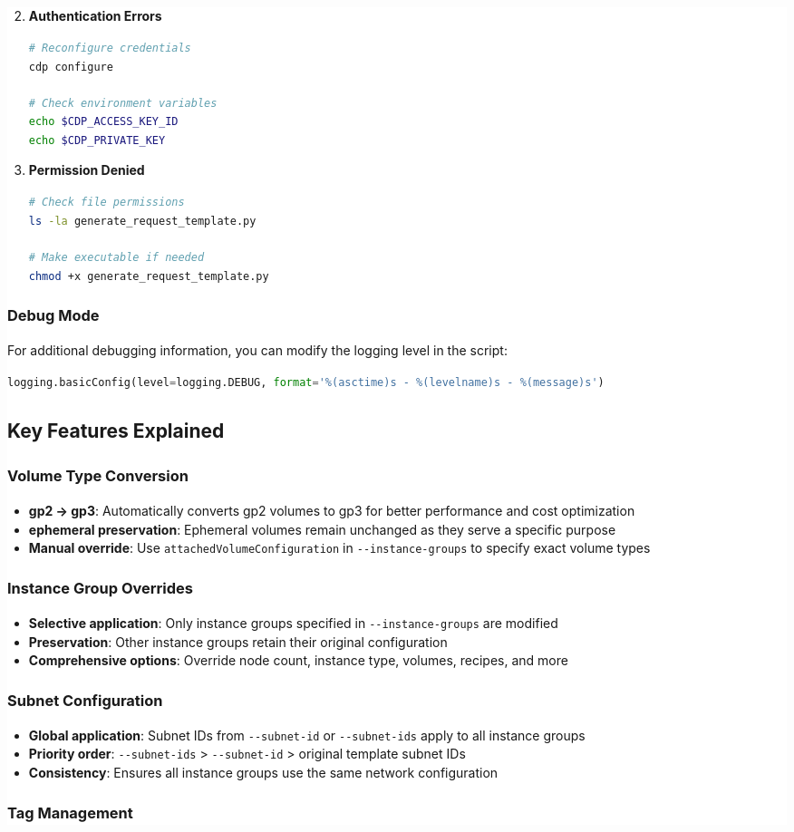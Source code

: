 2. **Authentication Errors**

   ```bash
   # Reconfigure credentials
   cdp configure

   # Check environment variables
   echo $CDP_ACCESS_KEY_ID
   echo $CDP_PRIVATE_KEY
   ```

3. **Permission Denied**

   ```bash
   # Check file permissions
   ls -la generate_request_template.py

   # Make executable if needed
   chmod +x generate_request_template.py
   ```

### Debug Mode

For additional debugging information, you can modify the logging level in the script:

```python
logging.basicConfig(level=logging.DEBUG, format='%(asctime)s - %(levelname)s - %(message)s')
```

## Key Features Explained

### Volume Type Conversion

- **gp2 → gp3**: Automatically converts gp2 volumes to gp3 for better performance and cost optimization
- **ephemeral preservation**: Ephemeral volumes remain unchanged as they serve a specific purpose
- **Manual override**: Use `attachedVolumeConfiguration` in `--instance-groups` to specify exact volume types

### Instance Group Overrides

- **Selective application**: Only instance groups specified in `--instance-groups` are modified
- **Preservation**: Other instance groups retain their original configuration
- **Comprehensive options**: Override node count, instance type, volumes, recipes, and more

### Subnet Configuration

- **Global application**: Subnet IDs from `--subnet-id` or `--subnet-ids` apply to all instance groups
- **Priority order**: `--subnet-ids` > `--subnet-id` > original template subnet IDs
- **Consistency**: Ensures all instance groups use the same network configuration

### Tag Management
